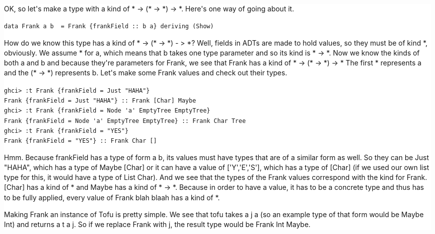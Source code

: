 OK, so let's make a type with a kind of <span class="fixed">\* -\>
(\* -\> \*) -\> \*</span>. Here's one way of going about it.

``` {.haskell:hs name="code"}
data Frank a b  = Frank {frankField :: b a} deriving (Show)
```

How do we know this type has a kind of <span class="fixed">\* -\>
(\* -\> \*) - \> \*</span>? Well, fields in ADTs are made to hold
values, so they must be of kind <span class="fixed">\*</span>,
obviously. We assume <span class="fixed">\*</span> for <span
class="fixed">a</span>, which means that <span class="fixed">b</span>
takes one type parameter and so its kind is <span
class="fixed">\* -\> \*</span>. Now we know the kinds of both <span
class="fixed">a</span> and <span class="fixed">b</span> and because
they're parameters for <span class="fixed">Frank</span>, we see that
<span class="fixed">Frank</span> has a kind of <span
class="fixed">\* -\> (\* -\> \*) -\> \*</span> The first <span
class="fixed">\*</span> represents <span class="fixed">a</span> and the
<span class="fixed">(\* -\> \*)</span> represents <span
class="fixed">b</span>. Let's make some <span class="fixed">Frank</span>
values and check out their types.

``` {.haskell:hs name="code"}
ghci> :t Frank {frankField = Just "HAHA"}
Frank {frankField = Just "HAHA"} :: Frank [Char] Maybe
ghci> :t Frank {frankField = Node 'a' EmptyTree EmptyTree}
Frank {frankField = Node 'a' EmptyTree EmptyTree} :: Frank Char Tree
ghci> :t Frank {frankField = "YES"}
Frank {frankField = "YES"} :: Frank Char []
```

Hmm. Because <span class="fixed">frankField</span> has a type of form
<span class="fixed">a b</span>, its values must have types that are of a
similar form as well. So they can be <span class="fixed">Just
"HAHA"</span>, which has a type of <span class="fixed">Maybe
[Char]</span> or it can have a value of <span
class="fixed">['Y','E','S']</span>, which has a type of <span
class="fixed">[Char]</span> (if we used our own list type for this, it
would have a type of <span class="fixed">List Char</span>). And we see
that the types of the <span class="fixed">Frank</span> values correspond
with the kind for <span class="fixed">Frank</span>. <span
class="fixed">[Char]</span> has a kind of <span class="fixed">\*</span>
and <span class="fixed">Maybe</span> has a kind of <span
class="fixed">\* -\> \*</span>. Because in order to have a value, it has
to be a concrete type and thus has to be fully applied, every value of
<span class="fixed">Frank blah blaah</span> has a kind of <span
class="fixed">\*</span>.

Making <span class="fixed">Frank</span> an instance of <span
class="fixed">Tofu</span> is pretty simple. We see that <span
class="fixed">tofu</span> takes a <span class="fixed">j a</span> (so an
example type of that form would be <span class="fixed">Maybe Int</span>)
and returns a <span class="fixed">t a j</span>. So if we replace <span
class="fixed">Frank</span> with <span class="fixed">j</span>, the result
type would be <span class="fixed">Frank Int Maybe</span>.
